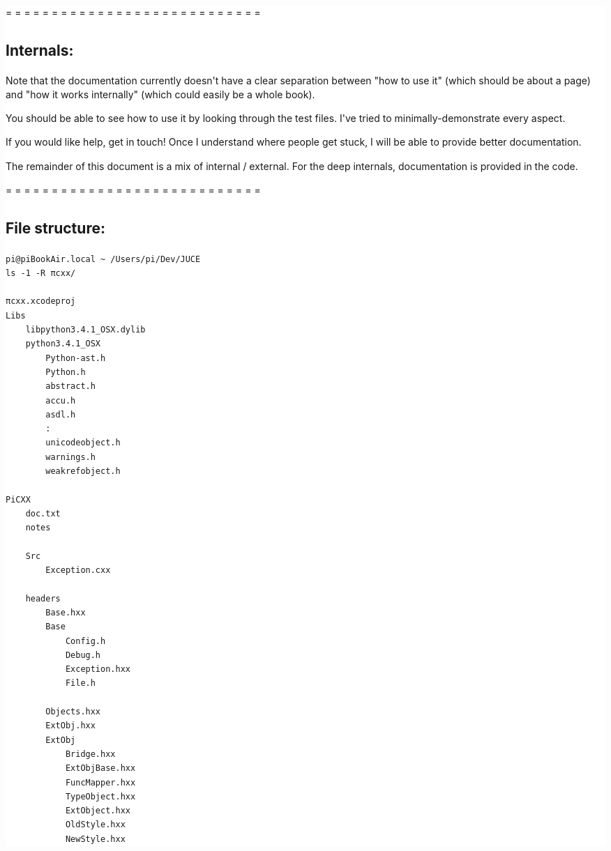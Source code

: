 = = = = = = = = = = = = = = = = = = = = = = = = = = = =

## Internals:

Note that the documentation currently doesn't have a clear separation between "how to use it" (which should be about a page) and "how it works internally" (which could easily be a whole book).

You should be able to see how to use it by looking through the test files. I've tried to minimally-demonstrate every aspect.

If you would like help, get in touch! Once I understand where people get stuck, I will be able to provide better documentation.

The remainder of this document is a mix of internal / external.  For the deep internals, documentation is provided in the code.

= = = = = = = = = = = = = = = = = = = = = = = = = = = =

## File structure:

    pi@piBookAir.local ~ /Users/pi/Dev/JUCE
    ls -1 -R πcxx/

    πcxx.xcodeproj
    Libs
        libpython3.4.1_OSX.dylib
        python3.4.1_OSX
            Python-ast.h
            Python.h
            abstract.h
            accu.h
            asdl.h
            :
            unicodeobject.h
            warnings.h
            weakrefobject.h

    PiCXX
        doc.txt
        notes

        Src
            Exception.cxx

        headers
            Base.hxx
            Base
                Config.h
                Debug.h
                Exception.hxx
                File.h

            Objects.hxx
            ExtObj.hxx
            ExtObj
                Bridge.hxx
                ExtObjBase.hxx
                FuncMapper.hxx
                TypeObject.hxx
                ExtObject.hxx
                OldStyle.hxx
                NewStyle.hxx
